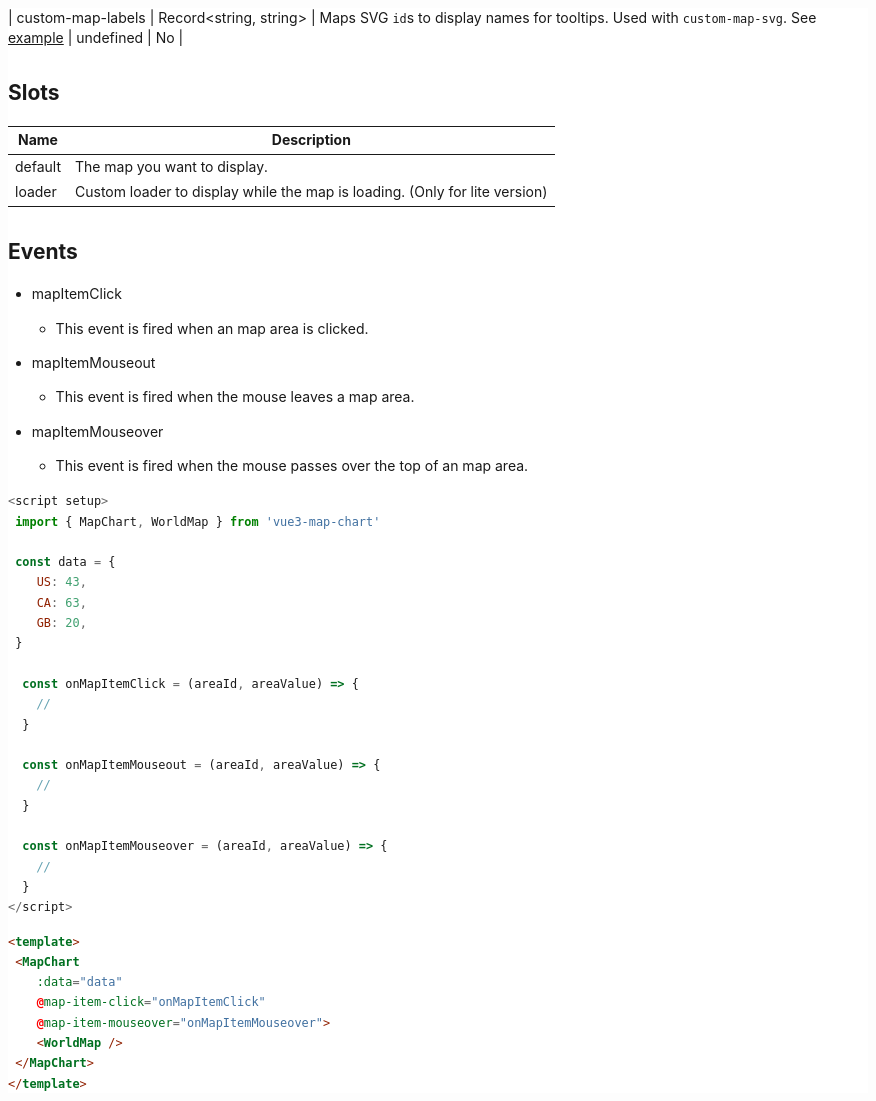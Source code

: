 | custom-map-labels  | Record<string, string>    | Maps SVG `id`s to display names for tooltips. Used with `custom-map-svg`. See [example](#example-using-a-custom-svg-map) | undefined | No |

## Slots

| Name | Description |
| ---- | ----------- |
| default | The map you want to display. |
| loader | Custom loader to display while the map is loading. (Only for lite version) |

## Events

- mapItemClick
  - This event is fired when an map area is clicked.

- mapItemMouseout
  - This event is fired when the mouse leaves a map area.

- mapItemMouseover
  - This event is fired when the mouse passes over the top of an map area.

```js
<script setup>
 import { MapChart, WorldMap } from 'vue3-map-chart'

 const data = {
    US: 43,
    CA: 63,
    GB: 20,
 }

  const onMapItemClick = (areaId, areaValue) => {
    //
  }

  const onMapItemMouseout = (areaId, areaValue) => {
    //
  }

  const onMapItemMouseover = (areaId, areaValue) => {
    //
  }
</script>
```

```html
<template>
 <MapChart
    :data="data"
    @map-item-click="onMapItemClick"
    @map-item-mouseover="onMapItemMouseover">
    <WorldMap />
 </MapChart>
</template>
```
